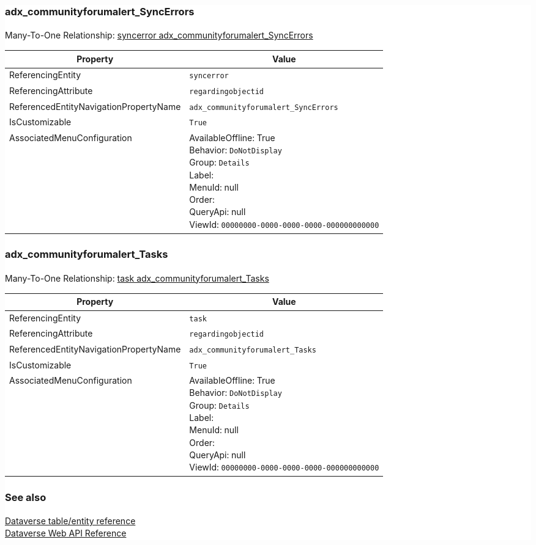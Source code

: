 ### <a name="BKMK_adx_communityforumalert_SyncErrors"></a> adx_communityforumalert_SyncErrors

Many-To-One Relationship: [syncerror adx_communityforumalert_SyncErrors](syncerror.md#BKMK_adx_communityforumalert_SyncErrors)

|Property|Value|
|---|---|
|ReferencingEntity|`syncerror`|
|ReferencingAttribute|`regardingobjectid`|
|ReferencedEntityNavigationPropertyName|`adx_communityforumalert_SyncErrors`|
|IsCustomizable|`True`|
|AssociatedMenuConfiguration|AvailableOffline: True<br />Behavior: `DoNotDisplay`<br />Group: `Details`<br />Label: <br />MenuId: null<br />Order: <br />QueryApi: null<br />ViewId: `00000000-0000-0000-0000-000000000000`|

### <a name="BKMK_adx_communityforumalert_Tasks"></a> adx_communityforumalert_Tasks

Many-To-One Relationship: [task adx_communityforumalert_Tasks](task.md#BKMK_adx_communityforumalert_Tasks)

|Property|Value|
|---|---|
|ReferencingEntity|`task`|
|ReferencingAttribute|`regardingobjectid`|
|ReferencedEntityNavigationPropertyName|`adx_communityforumalert_Tasks`|
|IsCustomizable|`True`|
|AssociatedMenuConfiguration|AvailableOffline: True<br />Behavior: `DoNotDisplay`<br />Group: `Details`<br />Label: <br />MenuId: null<br />Order: <br />QueryApi: null<br />ViewId: `00000000-0000-0000-0000-000000000000`|



### See also

[Dataverse table/entity reference](../about-entity-reference.md)  
[Dataverse Web API Reference](/power-apps/developer/data-platform/webapi/reference/about)   

